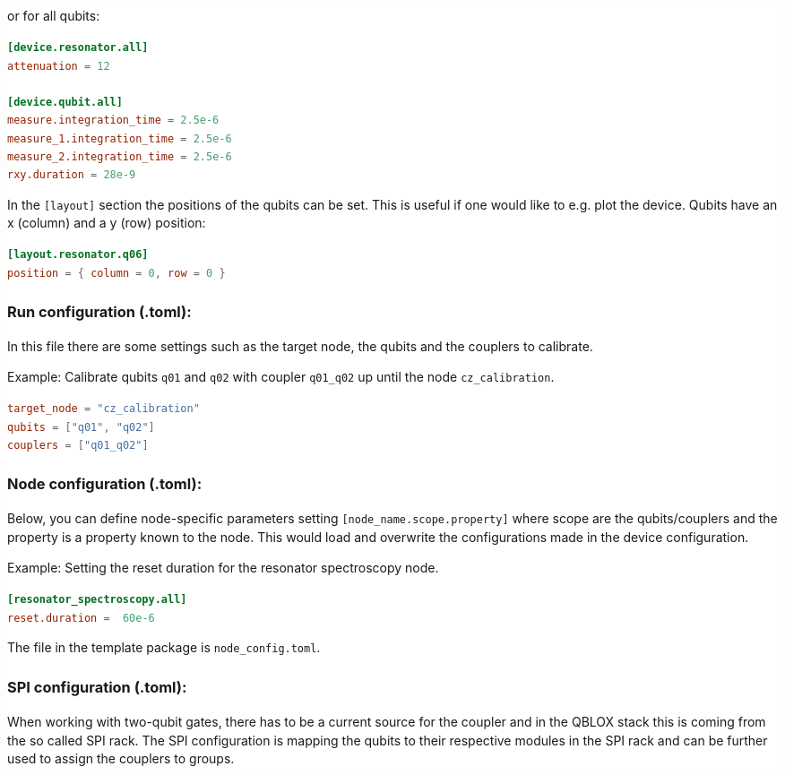 or for all qubits:

```toml
[device.resonator.all]
attenuation = 12

[device.qubit.all]
measure.integration_time = 2.5e-6
measure_1.integration_time = 2.5e-6
measure_2.integration_time = 2.5e-6
rxy.duration = 28e-9
```

In the `[layout]` section the positions of the qubits can be set.
This is useful if one would like to e.g. plot the device.
Qubits have an x (column) and a y (row) position:

```toml
[layout.resonator.q06]
position = { column = 0, row = 0 }
```

### Run configuration (.toml):

In this file there are some settings such as the target node, the qubits and the couplers to calibrate.

Example: Calibrate qubits `q01` and `q02` with coupler `q01_q02` up until the node `cz_calibration`.

```toml
target_node = "cz_calibration"
qubits = ["q01", "q02"]
couplers = ["q01_q02"]
```

### Node configuration (.toml):

Below, you can define node-specific parameters setting `[node_name.scope.property]` where scope are the qubits/couplers
and the property is a property known to the node.
This would load and overwrite the configurations made in the device configuration.

Example: Setting the reset duration for the resonator spectroscopy node.

```toml
[resonator_spectroscopy.all]
reset.duration =  60e-6
```

The file in the template package is `node_config.toml`.

### SPI configuration (.toml):

When working with two-qubit gates, there has to be a current source for the coupler and in the QBLOX stack this is
coming from the so called SPI rack.
The SPI configuration is mapping the qubits to their respective modules in the SPI rack and can be further used to
assign the couplers to groups.

